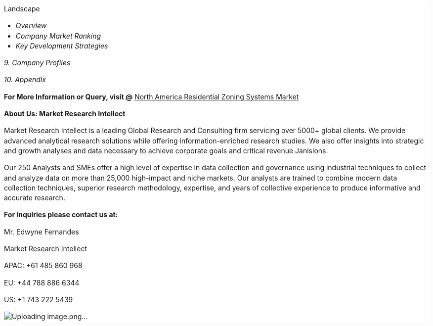 Landscape</span></em></p><ul><li><em><span class="">Overview</span></em></li><li><em><span class="">Company Market Ranking</span></em></li><li><em><span class="">Key Development Strategies</span></em></li></ul><p><em><span class="font-[700]">9. Company Profiles</span></em></p><p><em><span class="font-[700]">10. Appendix</span></em></p><p><span class="font-[700]"><strong>For More Information or Query, visit&nbsp;@</strong>&nbsp;</span><span class="font-[700]"><a href="https://www.marketresearchintellect.com/product/north-america-residential-zoning-systems-market-size-forecast/?utm_source=Linkedin&utm_medium=868" target="_blank" data-tracking-control-name="article-ssr-frontend-pulse_little-text-block" data-tracking-will-navigate="" data-test-link="">North America Residential Zoning Systems Market</a></span></p><p><strong><span class="font-[700]">About Us: Market Research Intellect</span></strong></p><p><span class="">Market Research Intellect is a leading Global Research and Consulting firm servicing over 5000+ global clients. We provide advanced analytical research solutions while offering information-enriched research studies.&nbsp;</span>We also offer insights into strategic and growth analyses and data necessary to achieve corporate goals and critical revenue Janisions.</p><p><span class="">Our 250 Analysts and SMEs offer a high level of expertise in data collection and governance using industrial techniques to collect and analyze data on more than 25,000 high-impact and niche markets. Our analysts are trained to combine modern data collection techniques, superior research methodology, expertise, and years of collective experience to produce informative and accurate research.</span></p><p><strong>For inquiries please contact us at:</strong></p><p>Mr. Edwyne Fernandes</p><p>Market Research Intellect</p><p>APAC: +61 485 860 968</p><p>EU: +44 788 886 6344</p><p>US: +1 743 222 5439</p>
![Uploading image.png…]()
